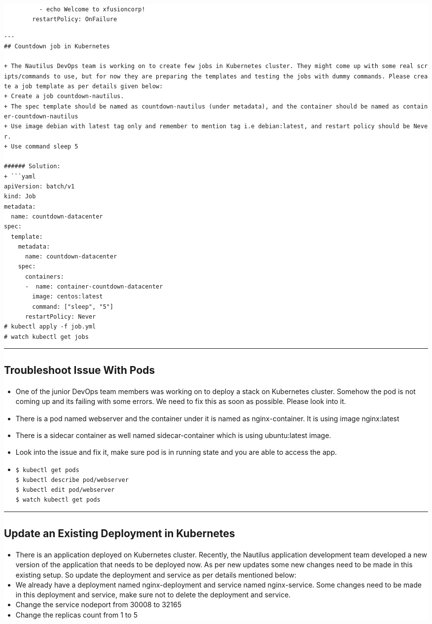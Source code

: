               - echo Welcome to xfusioncorp!
            restartPolicy: OnFailure
  ```
---
## Countdown job in Kubernetes

+ The Nautilus DevOps team is working on to create few jobs in Kubernetes cluster. They might come up with some real scripts/commands to use, but for now they are preparing the templates and testing the jobs with dummy commands. Please create a job template as per details given below:
+ Create a job countdown-nautilus.
+ The spec template should be named as countdown-nautilus (under metadata), and the container should be named as container-countdown-nautilus
+ Use image debian with latest tag only and remember to mention tag i.e debian:latest, and restart policy should be Never.
+ Use command sleep 5

###### Solution:
+ ```yaml
  apiVersion: batch/v1
  kind: Job
  metadata:
    name: countdown-datacenter
  spec:
    template:
      metadata:
        name: countdown-datacenter
      spec:
        containers:
        -  name: container-countdown-datacenter
          image: centos:latest
          command: ["sleep", "5"]
        restartPolicy: Never 
  # kubectl apply -f job.yml
  # watch kubectl get jobs
  ```
---
## Troubleshoot Issue With Pods

+ One of the junior DevOps team members was working on to deploy a stack on Kubernetes cluster. Somehow the pod is not coming up and its failing with some errors. We need to fix this as soon as possible. Please look into it.
+ There is a pod named webserver and the container under it is named as nginx-container. It is using image nginx:latest
+ There is a sidecar container as well named sidecar-container which is using ubuntu:latest image.
+ Look into the issue and fix it, make sure pod is in running state and you are able to access the app.

+ ```shell 
  $ kubectl get pods
  $ kubectl describe pod/webserver
  $ kubectl edit pod/webserver
  $ watch kubectl get pods
  ```
---
## Update an Existing Deployment in Kubernetes

+ There is an application deployed on Kubernetes cluster. Recently, the Nautilus application development team developed a new version of the application that needs to be deployed now. As per new updates some new changes need to be made in this existing setup. So update the deployment and service as per details mentioned below:
+ We already have a deployment named nginx-deployment and service named nginx-service. Some changes need to be made in this deployment and service, make sure not to delete the deployment and service.
+ Change the service nodeport from 30008 to 32165
+ Change the replicas count from 1 to 5
  ```
